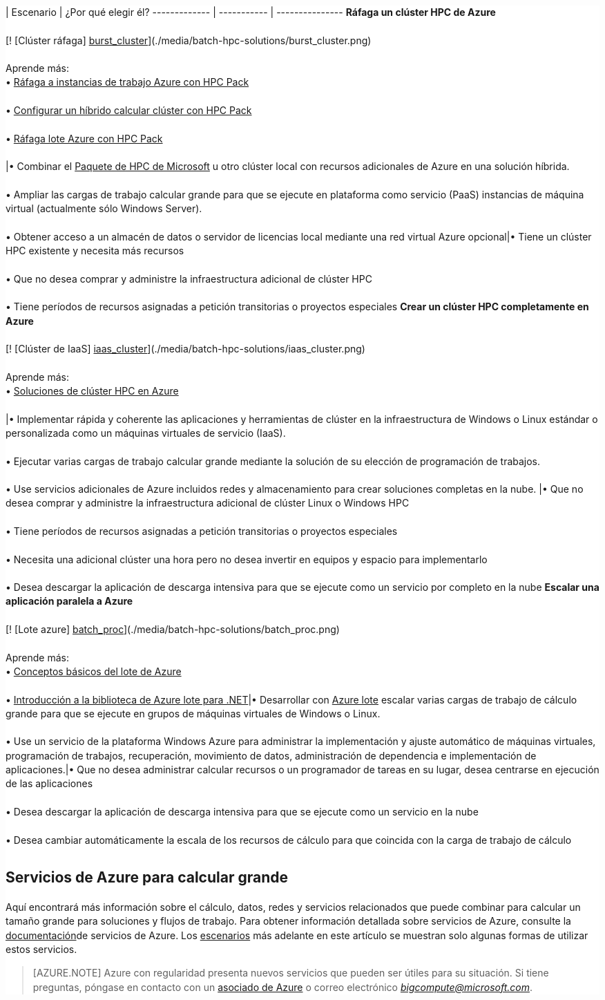   | Escenario | ¿Por qué elegir él?
------------- | ----------- | ---------------
**Ráfaga un clúster HPC de Azure**<br/><br/>[! [Clúster ráfaga] [burst_cluster]](./media/batch-hpc-solutions/burst_cluster.png) <br/><br/> Aprende más:<br/>• [Ráfaga a instancias de trabajo Azure con HPC Pack](https://technet.microsoft.com/library/gg481749.aspx)<br/><br/>• [Configurar un híbrido calcular clúster con HPC Pack](../cloud-services/cloud-services-setup-hybrid-hpcpack-cluster.md)<br/><br/>• [Ráfaga lote Azure con HPC Pack](https://technet.microsoft.com/library/mt612877.aspx)<br/><br/>|• Combinar el [Paquete de HPC de Microsoft](https://technet.microsoft.com/library/cc514029) u otro clúster local con recursos adicionales de Azure en una solución híbrida.<br/><br/>• Ampliar las cargas de trabajo calcular grande para que se ejecute en plataforma como servicio (PaaS) instancias de máquina virtual (actualmente sólo Windows Server).<br/><br/>• Obtener acceso a un almacén de datos o servidor de licencias local mediante una red virtual Azure opcional|• Tiene un clúster HPC existente y necesita más recursos <br/><br/>• Que no desea comprar y administre la infraestructura adicional de clúster HPC<br/><br/>• Tiene períodos de recursos asignadas a petición transitorias o proyectos especiales
**Crear un clúster HPC completamente en Azure**<br/><br/>[! [Clúster de IaaS] [iaas_cluster]](./media/batch-hpc-solutions/iaas_cluster.png)<br/><br/>Aprende más:<br/>• [Soluciones de clúster HPC en Azure](./big-compute-resources.md)<br/><br/>|• Implementar rápida y coherente las aplicaciones y herramientas de clúster en la infraestructura de Windows o Linux estándar o personalizada como un máquinas virtuales de servicio (IaaS).<br/><br/>• Ejecutar varias cargas de trabajo calcular grande mediante la solución de su elección de programación de trabajos.<br/><br/>• Use servicios adicionales de Azure incluidos redes y almacenamiento para crear soluciones completas en la nube. |• Que no desea comprar y administre la infraestructura adicional de clúster Linux o Windows HPC<br/><br/>• Tiene períodos de recursos asignadas a petición transitorias o proyectos especiales<br/><br/>• Necesita una adicional clúster una hora pero no desea invertir en equipos y espacio para implementarlo<br/><br/>• Desea descargar la aplicación de descarga intensiva para que se ejecute como un servicio por completo en la nube
**Escalar una aplicación paralela a Azure**<br/><br/>[! [Lote azure] [batch_proc]](./media/batch-hpc-solutions/batch_proc.png)<br/><br/>Aprende más:<br/>• [Conceptos básicos del lote de Azure](./batch-technical-overview.md)<br/><br/>• [Introducción a la biblioteca de Azure lote para .NET](./batch-dotnet-get-started.md)|• Desarrollar con [Azure lote](https://azure.microsoft.com/documentation/services/batch/) escalar varias cargas de trabajo de cálculo grande para que se ejecute en grupos de máquinas virtuales de Windows o Linux.<br/><br/>• Use un servicio de la plataforma Windows Azure para administrar la implementación y ajuste automático de máquinas virtuales, programación de trabajos, recuperación, movimiento de datos, administración de dependencia e implementación de aplicaciones.|• Que no desea administrar calcular recursos o un programador de tareas en su lugar, desea centrarse en ejecución de las aplicaciones<br/><br/>• Desea descargar la aplicación de descarga intensiva para que se ejecute como un servicio en la nube<br/><br/>• Desea cambiar automáticamente la escala de los recursos de cálculo para que coincida con la carga de trabajo de cálculo


## <a name="azure-services-for-big-compute"></a>Servicios de Azure para calcular grande

Aquí encontrará más información sobre el cálculo, datos, redes y servicios relacionados que puede combinar para calcular un tamaño grande para soluciones y flujos de trabajo. Para obtener información detallada sobre servicios de Azure, consulte la [documentación](https://azure.microsoft.com/documentation/)de servicios de Azure. Los [escenarios](#scenarios) más adelante en este artículo se muestran solo algunas formas de utilizar estos servicios.

>[AZURE.NOTE] Azure con regularidad presenta nuevos servicios que pueden ser útiles para su situación. Si tiene preguntas, póngase en contacto con un [asociado de Azure](https://pinpoint.microsoft.com/en-US/search?keyword=azure) o correo electrónico *bigcompute@microsoft.com*.


[parallel]: ./media/batch-hpc-solutions/parallel.png
[coupled]: ./media/batch-hpc-solutions/coupled.png
[iaas_cluster]: ./media/batch-hpc-solutions/iaas_cluster.png
[burst_cluster]: ./media/batch-hpc-solutions/burst_cluster.png
[batch_proc]: ./media/batch-hpc-solutions/batch_proc.png